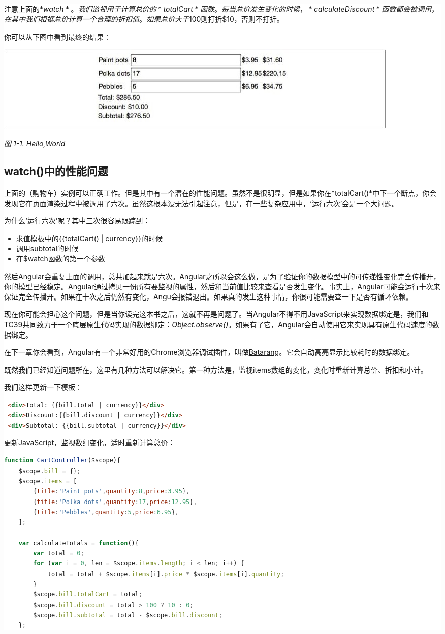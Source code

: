 注意上面的*$watch*。我们监视用于计算总价的*totalCart*函数。每当总价发生变化的时候，*calculateDiscount*函数都会被调用，在其中我们根据总价计算一个合理的折扣值。如果总价大于$100则打折$10，否则不打折。

你可以从下图中看到最终的结果：

![图2-1，购物车打折](2-1.jpg)

_图 1-1. Hello,World_

watch()中的性能问题
------------------

上面的（购物车）实例可以正确工作。但是其中有一个潜在的性能问题。虽然不是很明显，但是如果你在*totalCart()*中下一个断点，你会发现它在页面渲染过程中被调用了六次。虽然这根本没无法引起注意，但是，在一些复杂应用中，‘运行六次’会是一个大问题。

为什么‘运行六次’呢？其中三次很容易跟踪到：

- 求值模板中的{{totalCart() | currency}}的时候
- 调用subtotal的时候
- 在$watch函数的第一个参数

然后Angular会重复上面的调用，总共加起来就是六次。Angular之所以会这么做，是为了验证你的数据模型中的可传递性变化完全传播开，你的模型已经稳定。Angular通过拷贝一份所有要监视的属性，然后和当前值比较来查看是否发生变化。事实上，Angular可能会运行十次来保证完全传播开。如果在十次之后仍然有变化，Angu会报错退出。如果真的发生这种事情，你很可能需要查一下是否有循环依赖。

现在你可能会担心这个问题，但是当你读完这本书之后，这就不再是问题了。当Angular不得不用JavaScript来实现数据绑定是，我们和[TC39](http://www.ecma-international.org/memento/TC39.htm)共同致力于一个底层原生代码实现的数据绑定：*Object.observe()*。如果有了它，Angular会自动使用它来实现具有原生代码速度的数据绑定。

在下一章你会看到，Angular有一个非常好用的Chrome浏览器调试插件，叫做[Batarang](http://en.wikipedia.org/wiki/Batarang)。它会自动高亮显示比较耗时的数据绑定。

既然我们已经知道问题所在，这里有几种方法可以解决它。第一种方法是，监视items数组的变化，变化时重新计算总价、折扣和小计。

我们这样更新一下模板：

```html
 <div>Total: {{bill.total | currency}}</div>
 <div>Discount:{{bill.discount | currency}}</div>
 <div>Subtotal: {{bill.subtotal | currency}}</div>
```

更新JavaScript，监视数组变化，适时重新计算总价：

```javascript
function CartController($scope){
	$scope.bill = {};
	$scope.items = [
		{title:'Paint pots',quantity:8,price:3.95},
		{title:'Polka dots',quantity:17,price:12.95},
		{title:'Pebbles',quantity:5,price:6.95},
	];

	var calculateTotals = function(){
		var total = 0;
		for (var i = 0, len = $scope.items.length; i < len; i++) {
	    	total = total + $scope.items[i].price * $scope.items[i].quantity;
	    }
	    $scope.bill.totalCart = total;
	    $scope.bill.discount = total > 100 ? 10 : 0;
	    $scope.bill.subtotal = total - $scope.bill.discount;
	};

```
